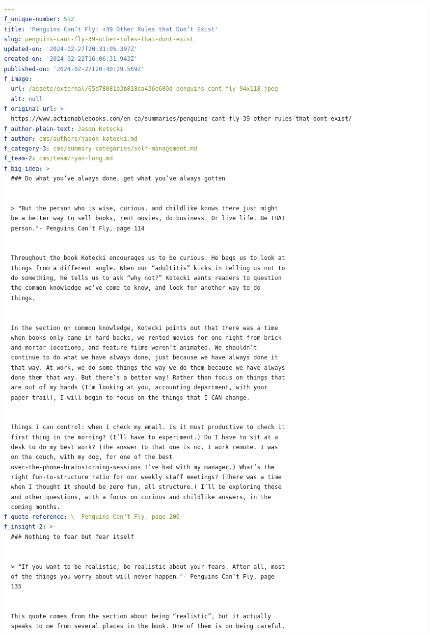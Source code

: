 ```yaml
---
f_unique-number: 512
title: 'Penguins Can’t Fly: +39 Other Rules that Don’t Exist'
slug: penguins-cant-fly-39-other-rules-that-dont-exist
updated-on: '2024-02-27T20:31:05.397Z'
created-on: '2024-02-22T16:06:31.943Z'
published-on: '2024-02-27T20:40:29.559Z'
f_image:
  url: /assets/external/65d78081b3b818ca436c689d_penguins-cant-fly-94x118.jpeg
  alt: null
f_original-url: >-
  https://www.actionablebooks.com/en-ca/summaries/penguins-cant-fly-39-other-rules-that-dont-exist/
f_author-plain-text: Jason Kotecki
f_author: cms/authors/jason-kotecki.md
f_category-3: cms/summary-categories/self-management.md
f_team-2: cms/team/ryan-long.md
f_big-idea: >-
  ### Do what you’ve always done, get what you’ve always gotten


  > "But the person who is wise, curious, and childlike knows there just might
  be a better way to sell books, rent movies, do business. Or live life. Be THAT
  person."- Penguins Can’t Fly, page 114


  Throughout the book Kotecki encourages us to be curious. He begs us to look at
  things from a different angle. When our “adultitis” kicks in telling us not to
  do something, he tells us to ask “why not?” Kotecki wants readers to question
  the common knowledge we’ve come to know, and look for another way to do
  things.


  In the section on common knowledge, Kotecki points out that there was a time
  when books only came in hard backs, we rented movies for one night from brick
  and mortar locations, and feature films weren’t animated. We shouldn’t
  continue to do what we have always done, just because we have always done it
  that way. At work, we do some things the way we do them because we have always
  done them that way. But there’s a better way! Rather than focus on things that
  are out of my hands (I’m looking at you, accounting department, with your
  paper trail), I will begin to focus on the things that I CAN change.


  Things I can control: when I check my email. Is it most productive to check it
  first thing in the morning? (I’ll have to experiment.) Do I have to sit at a
  desk to do my best work? (The answer to that one is no. I work remote. I was
  on the couch, with my dog, for one of the best
  over-the-phone-brainstorming-sessions I’ve had with my manager.) What’s the
  right fun-to-structure ratio for our weekly staff meetings? (There was a time
  when I thought it should be zero fun, all structure.) I’ll be exploring these
  and other questions, with a focus on curious and childlike answers, in the
  coming months.
f_quote-reference: \- Penguins Can’t Fly, page 200
f_insight-2: >-
  ### Nothing to fear but fear itself


  > "If you want to be realistic, be realistic about your fears. After all, most
  of the things you worry about will never happen."- Penguins Can’t Fly, page
  135


  This quote comes from the section about being “realistic”, but it actually
  speaks to me from several places in the book. One of them is on being careful.
```